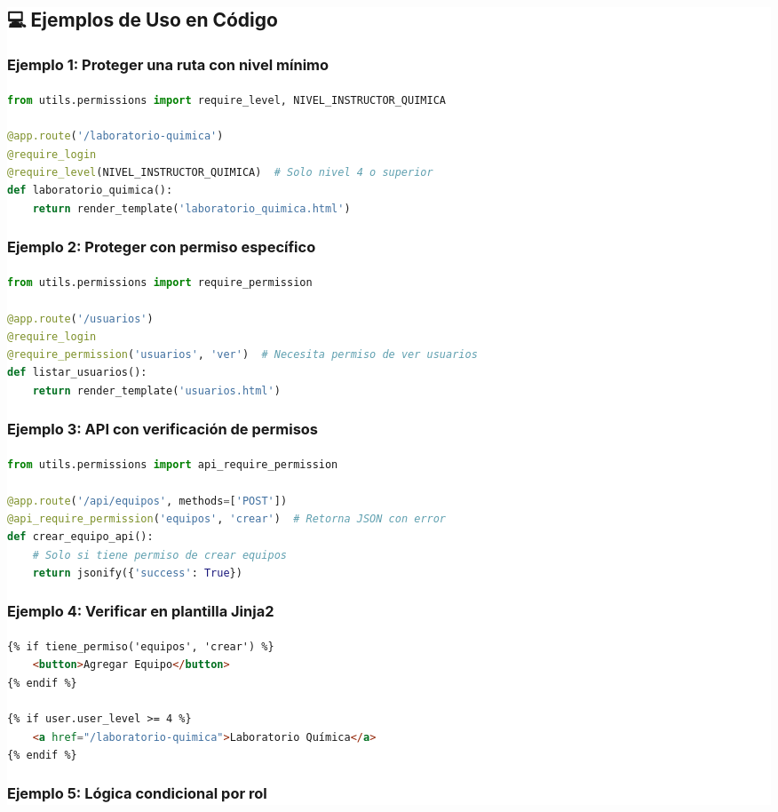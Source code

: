 
## 💻 Ejemplos de Uso en Código

### **Ejemplo 1: Proteger una ruta con nivel mínimo**

```python
from utils.permissions import require_level, NIVEL_INSTRUCTOR_QUIMICA

@app.route('/laboratorio-quimica')
@require_login
@require_level(NIVEL_INSTRUCTOR_QUIMICA)  # Solo nivel 4 o superior
def laboratorio_quimica():
    return render_template('laboratorio_quimica.html')
```

### **Ejemplo 2: Proteger con permiso específico**

```python
from utils.permissions import require_permission

@app.route('/usuarios')
@require_login
@require_permission('usuarios', 'ver')  # Necesita permiso de ver usuarios
def listar_usuarios():
    return render_template('usuarios.html')
```

### **Ejemplo 3: API con verificación de permisos**

```python
from utils.permissions import api_require_permission

@app.route('/api/equipos', methods=['POST'])
@api_require_permission('equipos', 'crear')  # Retorna JSON con error
def crear_equipo_api():
    # Solo si tiene permiso de crear equipos
    return jsonify({'success': True})
```

### **Ejemplo 4: Verificar en plantilla Jinja2**

```html
{% if tiene_permiso('equipos', 'crear') %}
    <button>Agregar Equipo</button>
{% endif %}

{% if user.user_level >= 4 %}
    <a href="/laboratorio-quimica">Laboratorio Química</a>
{% endif %}
```

### **Ejemplo 5: Lógica condicional por rol**

